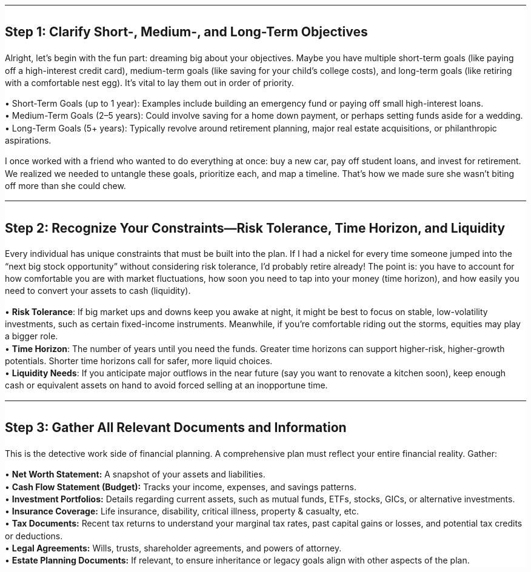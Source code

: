 
----------------------------------
## Step 1: Clarify Short-, Medium-, and Long-Term Objectives

Alright, let’s begin with the fun part: dreaming big about your objectives. Maybe you have multiple short-term goals (like paying off a high-interest credit card), medium-term goals (like saving for your child’s college costs), and long-term goals (like retiring with a comfortable nest egg). It’s vital to lay them out in order of priority.

• Short-Term Goals (up to 1 year): Examples include building an emergency fund or paying off small high-interest loans.  
• Medium-Term Goals (2–5 years): Could involve saving for a home down payment, or perhaps setting funds aside for a wedding.  
• Long-Term Goals (5+ years): Typically revolve around retirement planning, major real estate acquisitions, or philanthropic aspirations.

I once worked with a friend who wanted to do everything at once: buy a new car, pay off student loans, and invest for retirement. We realized we needed to untangle these goals, prioritize each, and map a timeline. That’s how we made sure she wasn’t biting off more than she could chew.

----------------------------------
## Step 2: Recognize Your Constraints—Risk Tolerance, Time Horizon, and Liquidity

Every individual has unique constraints that must be built into the plan. If I had a nickel for every time someone jumped into the “next big stock opportunity” without considering risk tolerance, I’d probably retire already! The point is: you have to account for how comfortable you are with market fluctuations, how soon you need to tap into your money (time horizon), and how easily you need to convert your assets to cash (liquidity).

• **Risk Tolerance**: If big market ups and downs keep you awake at night, it might be best to focus on stable, low-volatility investments, such as certain fixed-income instruments. Meanwhile, if you’re comfortable riding out the storms, equities may play a bigger role.  
• **Time Horizon**: The number of years until you need the funds. Greater time horizons can support higher-risk, higher-growth potentials. Shorter time horizons call for safer, more liquid choices.  
• **Liquidity Needs**: If you anticipate major outflows in the near future (say you want to renovate a kitchen soon), keep enough cash or equivalent assets on hand to avoid forced selling at an inopportune time.

----------------------------------
## Step 3: Gather All Relevant Documents and Information

This is the detective work side of financial planning. A comprehensive plan must reflect your entire financial reality. Gather:

• **Net Worth Statement:** A snapshot of your assets and liabilities.  
• **Cash Flow Statement (Budget):** Tracks your income, expenses, and savings patterns.  
• **Investment Portfolios:** Details regarding current assets, such as mutual funds, ETFs, stocks, GICs, or alternative investments.  
• **Insurance Coverage:** Life insurance, disability, critical illness, property & casualty, etc.  
• **Tax Documents:** Recent tax returns to understand your marginal tax rates, past capital gains or losses, and potential tax credits or deductions.  
• **Legal Agreements:** Wills, trusts, shareholder agreements, and powers of attorney.  
• **Estate Planning Documents:** If relevant, to ensure inheritance or legacy goals align with other aspects of the plan.
